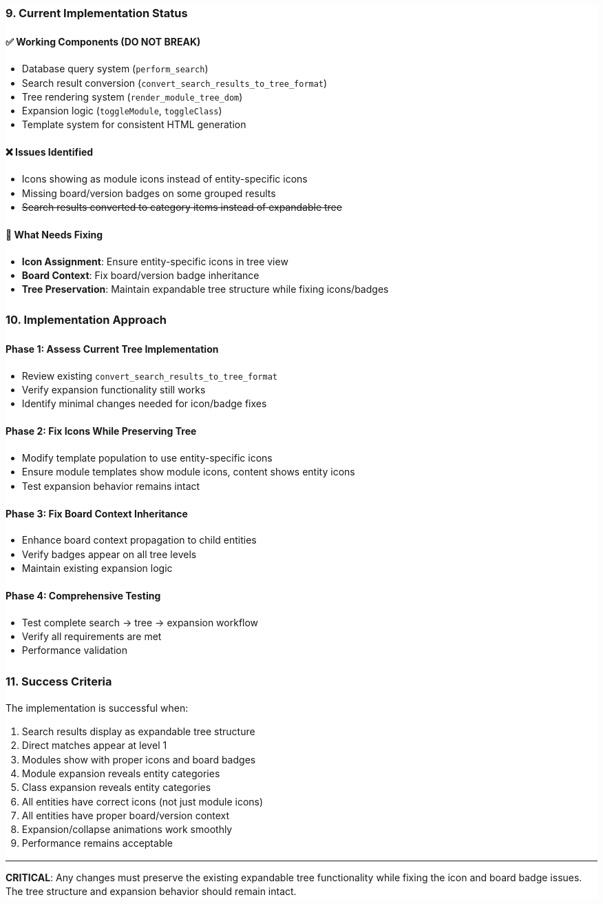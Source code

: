### 9. Current Implementation Status

#### ✅ Working Components (DO NOT BREAK)
- Database query system (`perform_search`)
- Search result conversion (`convert_search_results_to_tree_format`)
- Tree rendering system (`render_module_tree_dom`)
- Expansion logic (`toggleModule`, `toggleClass`)
- Template system for consistent HTML generation

#### ❌ Issues Identified
- Icons showing as module icons instead of entity-specific icons
- Missing board/version badges on some grouped results
- ~~Search results converted to category items instead of expandable tree~~

#### 🔧 What Needs Fixing
- **Icon Assignment**: Ensure entity-specific icons in tree view
- **Board Context**: Fix board/version badge inheritance
- **Tree Preservation**: Maintain expandable tree structure while fixing icons/badges

### 10. Implementation Approach

#### Phase 1: Assess Current Tree Implementation
- Review existing `convert_search_results_to_tree_format`
- Verify expansion functionality still works
- Identify minimal changes needed for icon/badge fixes

#### Phase 2: Fix Icons While Preserving Tree
- Modify template population to use entity-specific icons
- Ensure module templates show module icons, content shows entity icons
- Test expansion behavior remains intact

#### Phase 3: Fix Board Context Inheritance
- Enhance board context propagation to child entities
- Verify badges appear on all tree levels
- Maintain existing expansion logic

#### Phase 4: Comprehensive Testing
- Test complete search → tree → expansion workflow
- Verify all requirements are met
- Performance validation

### 11. Success Criteria

The implementation is successful when:
1. Search results display as expandable tree structure
2. Direct matches appear at level 1
3. Modules show with proper icons and board badges
4. Module expansion reveals entity categories  
5. Class expansion reveals entity categories  
6. All entities have correct icons (not just module icons)
7. All entities have proper board/version context
8. Expansion/collapse animations work smoothly
9. Performance remains acceptable

---

**CRITICAL**: Any changes must preserve the existing expandable tree functionality while fixing the icon and board badge issues. The tree structure and expansion behavior should remain intact.